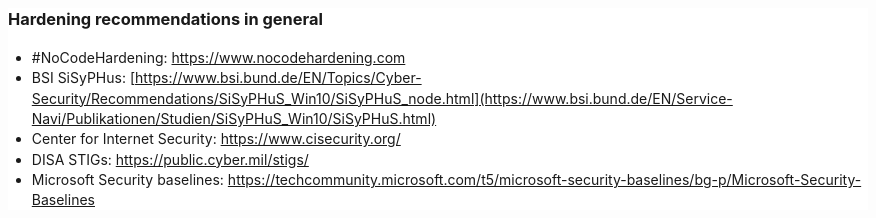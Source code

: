 ### Hardening recommendations in general
* #NoCodeHardening: https://www.nocodehardening.com
* BSI SiSyPHus: [https://www.bsi.bund.de/EN/Topics/Cyber-Security/Recommendations/SiSyPHuS_Win10/SiSyPHuS_node.html](https://www.bsi.bund.de/EN/Service-Navi/Publikationen/Studien/SiSyPHuS_Win10/SiSyPHuS.html)
* Center for Internet Security: https://www.cisecurity.org/
* DISA STIGs: https://public.cyber.mil/stigs/
* Microsoft Security baselines: https://techcommunity.microsoft.com/t5/microsoft-security-baselines/bg-p/Microsoft-Security-Baselines






